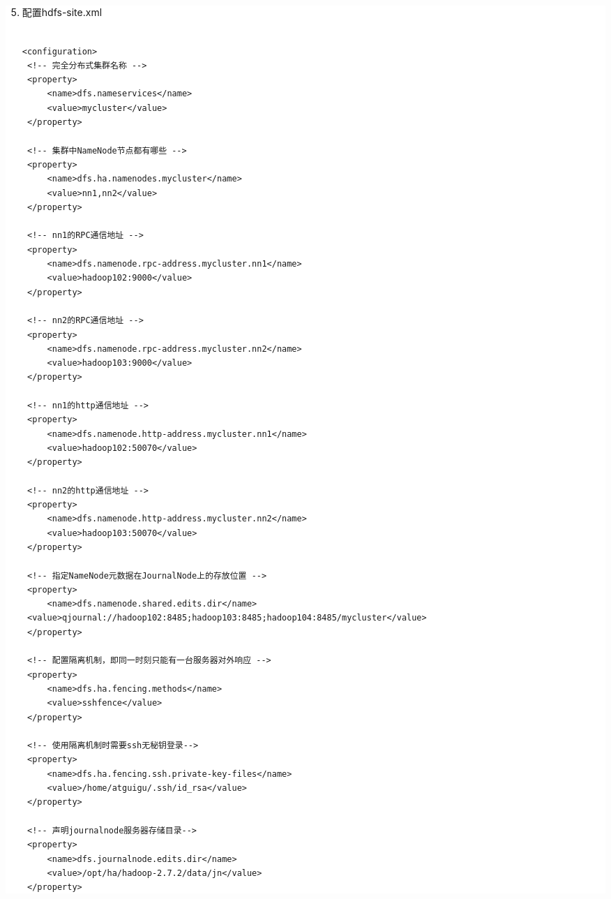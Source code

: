 5. 配置hdfs-site.xml

   ```txt
   
   <configuration>
   	<!-- 完全分布式集群名称 -->
   	<property>
   		<name>dfs.nameservices</name>
   		<value>mycluster</value>
   	</property>
   
   	<!-- 集群中NameNode节点都有哪些 -->
   	<property>
   		<name>dfs.ha.namenodes.mycluster</name>
   		<value>nn1,nn2</value>
   	</property>
   
   	<!-- nn1的RPC通信地址 -->
   	<property>
   		<name>dfs.namenode.rpc-address.mycluster.nn1</name>
   		<value>hadoop102:9000</value>
   	</property>
   
   	<!-- nn2的RPC通信地址 -->
   	<property>
   		<name>dfs.namenode.rpc-address.mycluster.nn2</name>
   		<value>hadoop103:9000</value>
   	</property>
   
   	<!-- nn1的http通信地址 -->
   	<property>
   		<name>dfs.namenode.http-address.mycluster.nn1</name>
   		<value>hadoop102:50070</value>
   	</property>
   
   	<!-- nn2的http通信地址 -->
   	<property>
   		<name>dfs.namenode.http-address.mycluster.nn2</name>
   		<value>hadoop103:50070</value>
   	</property>
   
   	<!-- 指定NameNode元数据在JournalNode上的存放位置 -->
   	<property>
   		<name>dfs.namenode.shared.edits.dir</name>
   	<value>qjournal://hadoop102:8485;hadoop103:8485;hadoop104:8485/mycluster</value>
   	</property>
   
   	<!-- 配置隔离机制，即同一时刻只能有一台服务器对外响应 -->
   	<property>
   		<name>dfs.ha.fencing.methods</name>
   		<value>sshfence</value>
   	</property>
   
   	<!-- 使用隔离机制时需要ssh无秘钥登录-->
   	<property>
   		<name>dfs.ha.fencing.ssh.private-key-files</name>
   		<value>/home/atguigu/.ssh/id_rsa</value>
   	</property>
   
   	<!-- 声明journalnode服务器存储目录-->
   	<property>
   		<name>dfs.journalnode.edits.dir</name>
   		<value>/opt/ha/hadoop-2.7.2/data/jn</value>
   	</property>
   ```